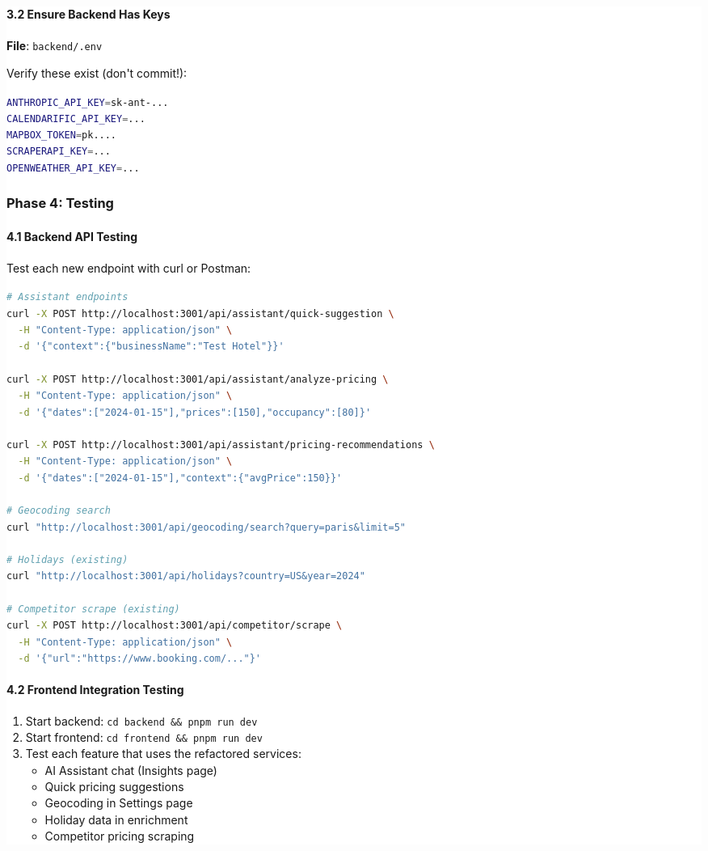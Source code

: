 #### 3.2 Ensure Backend Has Keys

**File**: `backend/.env`

Verify these exist (don't commit!):

```bash
ANTHROPIC_API_KEY=sk-ant-...
CALENDARIFIC_API_KEY=...
MAPBOX_TOKEN=pk....
SCRAPERAPI_KEY=...
OPENWEATHER_API_KEY=...
```

### Phase 4: Testing

#### 4.1 Backend API Testing

Test each new endpoint with curl or Postman:

```bash
# Assistant endpoints
curl -X POST http://localhost:3001/api/assistant/quick-suggestion \
  -H "Content-Type: application/json" \
  -d '{"context":{"businessName":"Test Hotel"}}'

curl -X POST http://localhost:3001/api/assistant/analyze-pricing \
  -H "Content-Type: application/json" \
  -d '{"dates":["2024-01-15"],"prices":[150],"occupancy":[80]}'

curl -X POST http://localhost:3001/api/assistant/pricing-recommendations \
  -H "Content-Type: application/json" \
  -d '{"dates":["2024-01-15"],"context":{"avgPrice":150}}'

# Geocoding search
curl "http://localhost:3001/api/geocoding/search?query=paris&limit=5"

# Holidays (existing)
curl "http://localhost:3001/api/holidays?country=US&year=2024"

# Competitor scrape (existing)
curl -X POST http://localhost:3001/api/competitor/scrape \
  -H "Content-Type: application/json" \
  -d '{"url":"https://www.booking.com/..."}'
```

#### 4.2 Frontend Integration Testing

1. Start backend: `cd backend && pnpm run dev`
2. Start frontend: `cd frontend && pnpm run dev`
3. Test each feature that uses the refactored services:
   - AI Assistant chat (Insights page)
   - Quick pricing suggestions
   - Geocoding in Settings page
   - Holiday data in enrichment
   - Competitor pricing scraping
